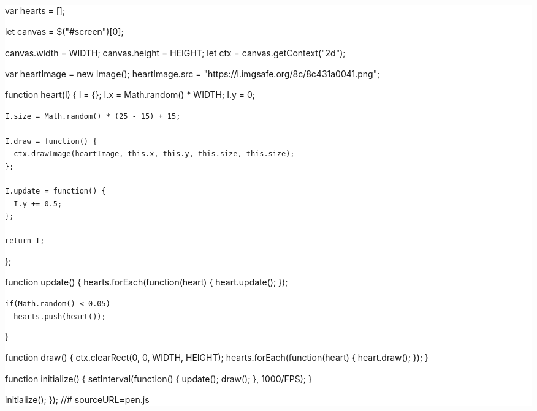  var hearts = [];

  let canvas = $("#screen")[0];

  canvas.width = WIDTH;
  canvas.height = HEIGHT;
  let ctx = canvas.getContext("2d");

  var heartImage = new Image();
  heartImage.src = "https://i.imgsafe.org/8c/8c431a0041.png";

  function heart(I) {
    I = {};
    I.x = Math.random() * WIDTH;
    I.y = 0;

    I.size = Math.random() * (25 - 15) + 15;

    I.draw = function() {
      ctx.drawImage(heartImage, this.x, this.y, this.size, this.size);
    };

    I.update = function() {
      I.y += 0.5;
    };

    return I;
  };

  function update() {
    hearts.forEach(function(heart) {
      heart.update();
    });

    if(Math.random() < 0.05)
      hearts.push(heart());
  }

  function draw() {
    ctx.clearRect(0, 0, WIDTH, HEIGHT);
    hearts.forEach(function(heart) {
      heart.draw();
    });
  }

  function initialize() {
    setInterval(function() {
      update();
      draw();
    }, 1000/FPS);
  }

  initialize();
});
      //# sourceURL=pen.js
    </script>



  

</body>
